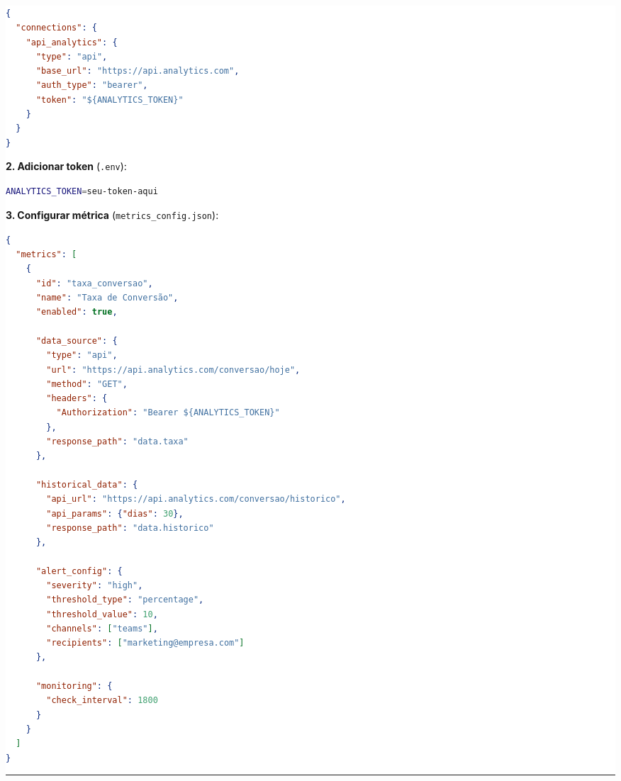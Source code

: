 ```json
{
  "connections": {
    "api_analytics": {
      "type": "api",
      "base_url": "https://api.analytics.com",
      "auth_type": "bearer",
      "token": "${ANALYTICS_TOKEN}"
    }
  }
}
```

**2. Adicionar token** (`.env`):

```bash
ANALYTICS_TOKEN=seu-token-aqui
```

**3. Configurar métrica** (`metrics_config.json`):

```json
{
  "metrics": [
    {
      "id": "taxa_conversao",
      "name": "Taxa de Conversão",
      "enabled": true,
      
      "data_source": {
        "type": "api",
        "url": "https://api.analytics.com/conversao/hoje",
        "method": "GET",
        "headers": {
          "Authorization": "Bearer ${ANALYTICS_TOKEN}"
        },
        "response_path": "data.taxa"
      },
      
      "historical_data": {
        "api_url": "https://api.analytics.com/conversao/historico",
        "api_params": {"dias": 30},
        "response_path": "data.historico"
      },
      
      "alert_config": {
        "severity": "high",
        "threshold_type": "percentage",
        "threshold_value": 10,
        "channels": ["teams"],
        "recipients": ["marketing@empresa.com"]
      },
      
      "monitoring": {
        "check_interval": 1800
      }
    }
  ]
}
```

---